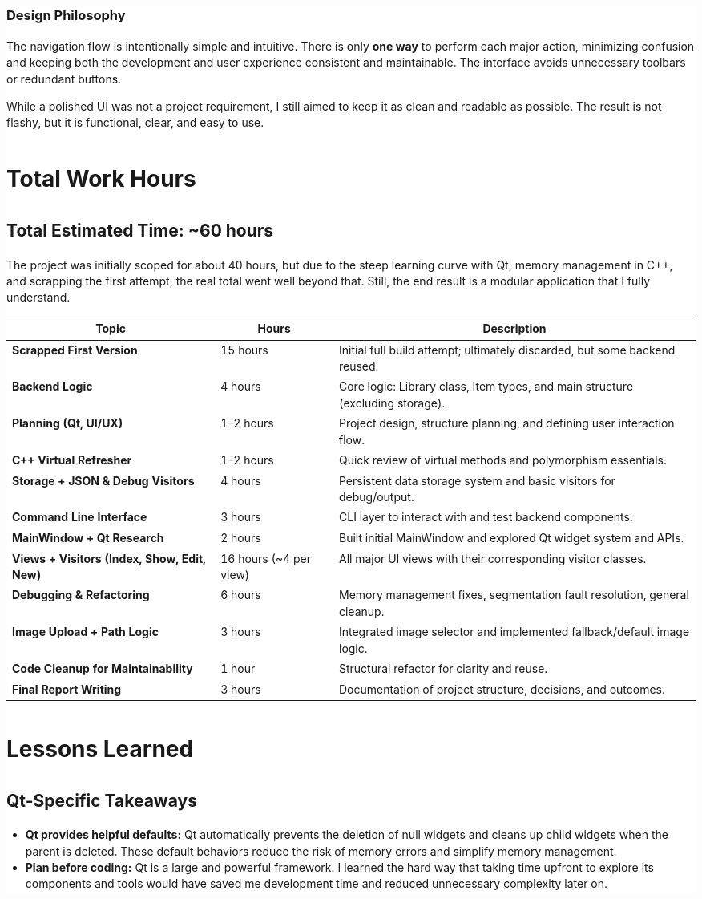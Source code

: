 ### Design Philosophy

The navigation flow is intentionally simple and intuitive. There is only **one way** to perform each major action, minimizing confusion and keeping both the development and user experience consistent and maintainable. The interface avoids unnecessary toolbars or redundant buttons.

While a polished UI was not a project requirement, I still aimed to keep it as clean and readable as possible. The result is not flashy, but it is functional, clear, and easy to use.

# Total Work Hours

## Total Estimated Time: ~60 hours

The project was initially scoped for about 40 hours, but due to the steep learning curve with Qt, memory management in C++, and scrapping the first attempt, the real total went well beyond that. Still, the end result is a modular application that I fully understand.

| **Topic**                                     | **Hours**              | **Description**                                                                |
| --------------------------------------------- | ---------------------- | ------------------------------------------------------------------------------ |
| **Scrapped First Version**                    | 15 hours               | Initial full build attempt; ultimately discarded, but some backend reused.     |
| **Backend Logic**                             | 4 hours                | Core logic: Library class, Item types, and main structure (excluding storage). |
| **Planning (Qt, UI/UX)**                      | 1–2 hours              | Project design, structure planning, and defining user interaction flow.        |
| **C++ Virtual Refresher**                     | 1–2 hours              | Quick review of virtual methods and polymorphism essentials.                   |
| **Storage + JSON & Debug Visitors**           | 4 hours                | Persistent data storage system and basic visitors for debug/output.            |
| **Command Line Interface**                    | 3 hours                | CLI layer to interact with and test backend components.                        |
| **MainWindow + Qt Research**                  | 2 hours                | Built initial MainWindow and explored Qt widget system and APIs.               |
| **Views + Visitors (Index, Show, Edit, New)** | 16 hours (~4 per view) | All major UI views with their corresponding visitor classes.                   |
| **Debugging & Refactoring**                   | 6 hours                | Memory management fixes, segmentation fault resolution, general cleanup.       |
| **Image Upload + Path Logic**                 | 3 hours                | Integrated image selector and implemented fallback/default image logic.        |
| **Code Cleanup for Maintainability**          | 1 hour                 | Structural refactor for clarity and reuse.                                     |
| **Final Report Writing**                      | 3 hours                | Documentation of project structure, decisions, and outcomes.                   |

# Lessons Learned

## Qt-Specific Takeaways

- **Qt provides helpful defaults:** Qt automatically prevents the deletion of null widgets and cleans up child widgets when the parent is deleted. These default behaviors reduce the risk of memory errors and simplify memory management.
- **Plan before coding:** Qt is a large and powerful framework. I learned the hard way that taking time upfront to explore its components and tools would have saved me development time and reduced unnecessary complexity later on.
